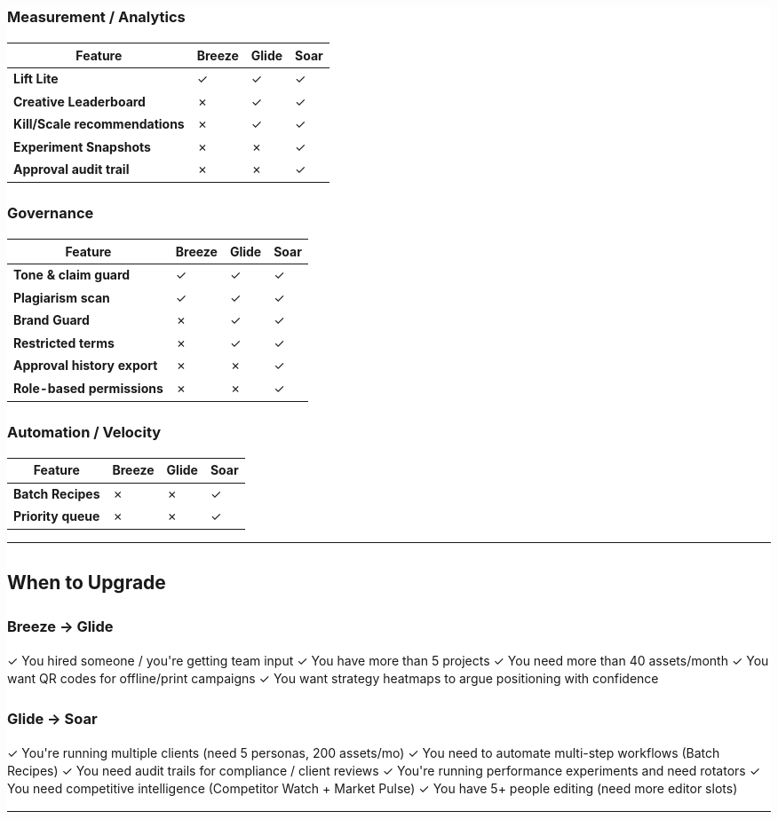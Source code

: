### Measurement / Analytics

| Feature | Breeze | Glide | Soar |
|---------|--------|-------|------|
| **Lift Lite** | ✓ | ✓ | ✓ |
| **Creative Leaderboard** | ✗ | ✓ | ✓ |
| **Kill/Scale recommendations** | ✗ | ✓ | ✓ |
| **Experiment Snapshots** | ✗ | ✗ | ✓ |
| **Approval audit trail** | ✗ | ✗ | ✓ |

### Governance

| Feature | Breeze | Glide | Soar |
|---------|--------|-------|------|
| **Tone & claim guard** | ✓ | ✓ | ✓ |
| **Plagiarism scan** | ✓ | ✓ | ✓ |
| **Brand Guard** | ✗ | ✓ | ✓ |
| **Restricted terms** | ✗ | ✓ | ✓ |
| **Approval history export** | ✗ | ✗ | ✓ |
| **Role-based permissions** | ✗ | ✗ | ✓ |

### Automation / Velocity

| Feature | Breeze | Glide | Soar |
|---------|--------|-------|------|
| **Batch Recipes** | ✗ | ✗ | ✓ |
| **Priority queue** | ✗ | ✗ | ✓ |

---

## When to Upgrade

### Breeze → Glide
✓ You hired someone / you're getting team input
✓ You have more than 5 projects
✓ You need more than 40 assets/month
✓ You want QR codes for offline/print campaigns
✓ You want strategy heatmaps to argue positioning with confidence

### Glide → Soar
✓ You're running multiple clients (need 5 personas, 200 assets/mo)
✓ You need to automate multi-step workflows (Batch Recipes)
✓ You need audit trails for compliance / client reviews
✓ You're running performance experiments and need rotators
✓ You need competitive intelligence (Competitor Watch + Market Pulse)
✓ You have 5+ people editing (need more editor slots)

---